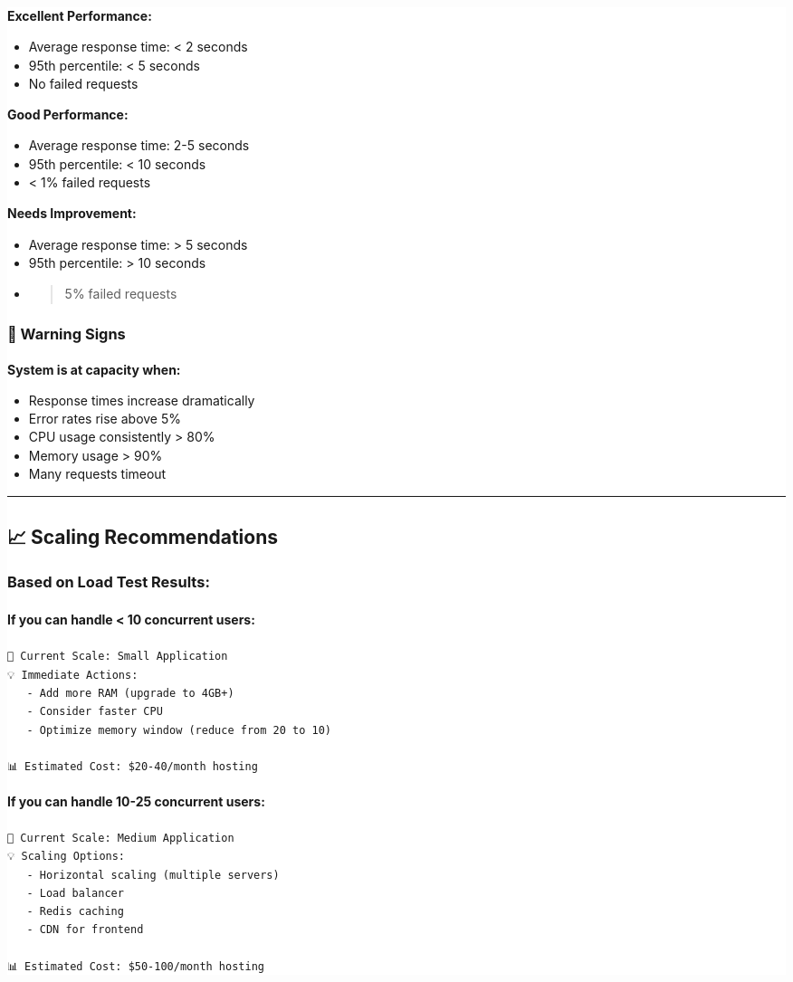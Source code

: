 **Excellent Performance:**
- Average response time: < 2 seconds
- 95th percentile: < 5 seconds
- No failed requests

**Good Performance:**
- Average response time: 2-5 seconds
- 95th percentile: < 10 seconds
- < 1% failed requests

**Needs Improvement:**
- Average response time: > 5 seconds
- 95th percentile: > 10 seconds
- > 5% failed requests

### **🚨 Warning Signs**

**System is at capacity when:**
- Response times increase dramatically
- Error rates rise above 5%
- CPU usage consistently > 80%
- Memory usage > 90%
- Many requests timeout

---

## 📈 **Scaling Recommendations**

### **Based on Load Test Results:**

#### **If you can handle < 10 concurrent users:**
```
🎯 Current Scale: Small Application
💡 Immediate Actions:
   - Add more RAM (upgrade to 4GB+)
   - Consider faster CPU
   - Optimize memory window (reduce from 20 to 10)
   
📊 Estimated Cost: $20-40/month hosting
```

#### **If you can handle 10-25 concurrent users:**
```
🎯 Current Scale: Medium Application  
💡 Scaling Options:
   - Horizontal scaling (multiple servers)
   - Load balancer
   - Redis caching
   - CDN for frontend
   
📊 Estimated Cost: $50-100/month hosting
```
